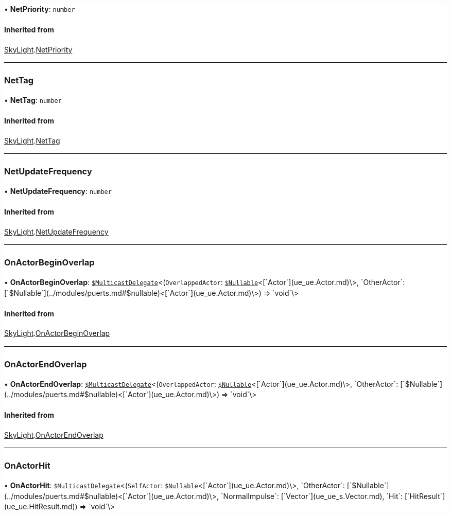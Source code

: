 • **NetPriority**: `number`

#### Inherited from

[SkyLight](ue_ue.SkyLight.md).[NetPriority](ue_ue.SkyLight.md#netpriority)

___

### NetTag

• **NetTag**: `number`

#### Inherited from

[SkyLight](ue_ue.SkyLight.md).[NetTag](ue_ue.SkyLight.md#nettag)

___

### NetUpdateFrequency

• **NetUpdateFrequency**: `number`

#### Inherited from

[SkyLight](ue_ue.SkyLight.md).[NetUpdateFrequency](ue_ue.SkyLight.md#netupdatefrequency)

___

### OnActorBeginOverlap

• **OnActorBeginOverlap**: [`$MulticastDelegate`](../interfaces/ue_puerts._MulticastDelegate.md)<(`OverlappedActor`: [`$Nullable`](../modules/puerts.md#$nullable)<[`Actor`](ue_ue.Actor.md)\>, `OtherActor`: [`$Nullable`](../modules/puerts.md#$nullable)<[`Actor`](ue_ue.Actor.md)\>) => `void`\>

#### Inherited from

[SkyLight](ue_ue.SkyLight.md).[OnActorBeginOverlap](ue_ue.SkyLight.md#onactorbeginoverlap)

___

### OnActorEndOverlap

• **OnActorEndOverlap**: [`$MulticastDelegate`](../interfaces/ue_puerts._MulticastDelegate.md)<(`OverlappedActor`: [`$Nullable`](../modules/puerts.md#$nullable)<[`Actor`](ue_ue.Actor.md)\>, `OtherActor`: [`$Nullable`](../modules/puerts.md#$nullable)<[`Actor`](ue_ue.Actor.md)\>) => `void`\>

#### Inherited from

[SkyLight](ue_ue.SkyLight.md).[OnActorEndOverlap](ue_ue.SkyLight.md#onactorendoverlap)

___

### OnActorHit

• **OnActorHit**: [`$MulticastDelegate`](../interfaces/ue_puerts._MulticastDelegate.md)<(`SelfActor`: [`$Nullable`](../modules/puerts.md#$nullable)<[`Actor`](ue_ue.Actor.md)\>, `OtherActor`: [`$Nullable`](../modules/puerts.md#$nullable)<[`Actor`](ue_ue.Actor.md)\>, `NormalImpulse`: [`Vector`](ue_ue_s.Vector.md), `Hit`: [`HitResult`](ue_ue.HitResult.md)) => `void`\>
